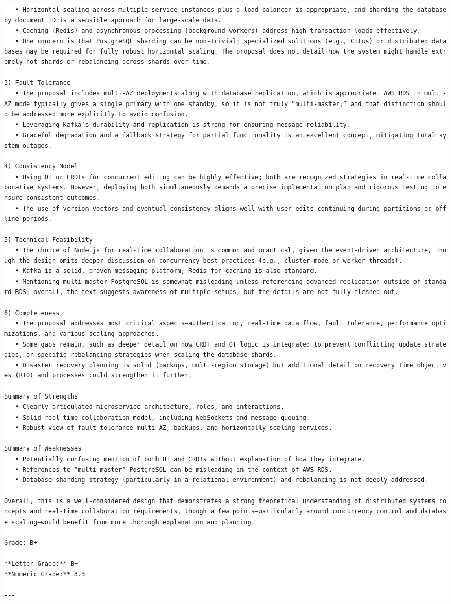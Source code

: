 ```
   • Horizontal scaling across multiple service instances plus a load balancer is appropriate, and sharding the database by document ID is a sensible approach for large-scale data.  
   • Caching (Redis) and asynchronous processing (background workers) address high transaction loads effectively.  
   • One concern is that PostgreSQL sharding can be non-trivial; specialized solutions (e.g., Citus) or distributed databases may be required for fully robust horizontal scaling. The proposal does not detail how the system might handle extremely hot shards or rebalancing across shards over time.

3) Fault Tolerance
   • The proposal includes multi-AZ deployments along with database replication, which is appropriate. AWS RDS in multi-AZ mode typically gives a single primary with one standby, so it is not truly “multi-master,” and that distinction should be addressed more explicitly to avoid confusion.  
   • Leveraging Kafka’s durability and replication is strong for ensuring message reliability.  
   • Graceful degradation and a fallback strategy for partial functionality is an excellent concept, mitigating total system outages.

4) Consistency Model
   • Using OT or CRDTs for concurrent editing can be highly effective; both are recognized strategies in real-time collaborative systems. However, deploying both simultaneously demands a precise implementation plan and rigorous testing to ensure consistent outcomes.  
   • The use of version vectors and eventual consistency aligns well with user edits continuing during partitions or offline periods.

5) Technical Feasibility
   • The choice of Node.js for real-time collaboration is common and practical, given the event-driven architecture, though the design omits deeper discussion on concurrency best practices (e.g., cluster mode or worker threads).  
   • Kafka is a solid, proven messaging platform; Redis for caching is also standard.  
   • Mentioning multi-master PostgreSQL is somewhat misleading unless referencing advanced replication outside of standard RDS; overall, the text suggests awareness of multiple setups, but the details are not fully fleshed out.

6) Completeness
   • The proposal addresses most critical aspects—authentication, real-time data flow, fault tolerance, performance optimizations, and various scaling approaches.  
   • Some gaps remain, such as deeper detail on how CRDT and OT logic is integrated to prevent conflicting update strategies, or specific rebalancing strategies when scaling the database shards.  
   • Disaster recovery planning is solid (backups, multi-region storage) but additional detail on recovery time objectives (RTO) and processes could strengthen it further.

Summary of Strengths
   • Clearly articulated microservice architecture, roles, and interactions.  
   • Solid real-time collaboration model, including WebSockets and message queuing.  
   • Robust view of fault tolerance—multi-AZ, backups, and horizontally scaling services.  

Summary of Weaknesses
   • Potentially confusing mention of both OT and CRDTs without explanation of how they integrate.  
   • References to “multi-master” PostgreSQL can be misleading in the context of AWS RDS.  
   • Database sharding strategy (particularly in a relational environment) and rebalancing is not deeply addressed.

Overall, this is a well-considered design that demonstrates a strong theoretical understanding of distributed systems concepts and real-time collaboration requirements, though a few points—particularly around concurrency control and database scaling—would benefit from more thorough explanation and planning.

Grade: B+

**Letter Grade:** B+
**Numeric Grade:** 3.3

---
```